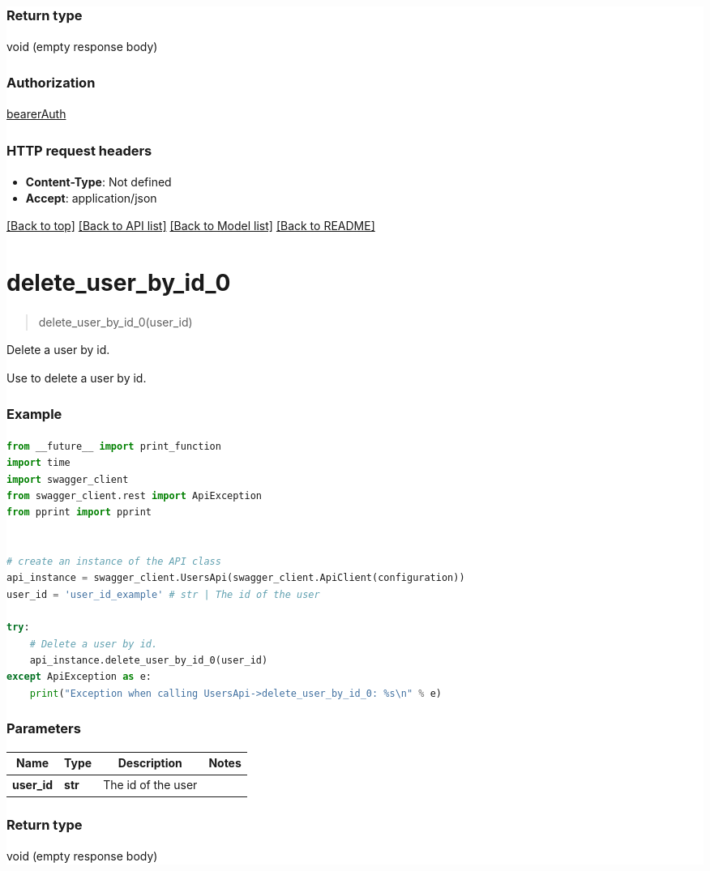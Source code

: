 ### Return type

void (empty response body)

### Authorization

[bearerAuth](../README.md#bearerAuth)

### HTTP request headers

 - **Content-Type**: Not defined
 - **Accept**: application/json

[[Back to top]](#) [[Back to API list]](../README.md#documentation-for-api-endpoints) [[Back to Model list]](../README.md#documentation-for-models) [[Back to README]](../README.md)

# **delete_user_by_id_0**
> delete_user_by_id_0(user_id)

Delete a user by id.

Use to delete a user by id.

### Example
```python
from __future__ import print_function
import time
import swagger_client
from swagger_client.rest import ApiException
from pprint import pprint


# create an instance of the API class
api_instance = swagger_client.UsersApi(swagger_client.ApiClient(configuration))
user_id = 'user_id_example' # str | The id of the user

try:
    # Delete a user by id.
    api_instance.delete_user_by_id_0(user_id)
except ApiException as e:
    print("Exception when calling UsersApi->delete_user_by_id_0: %s\n" % e)
```

### Parameters

Name | Type | Description  | Notes
------------- | ------------- | ------------- | -------------
 **user_id** | **str**| The id of the user | 

### Return type

void (empty response body)

